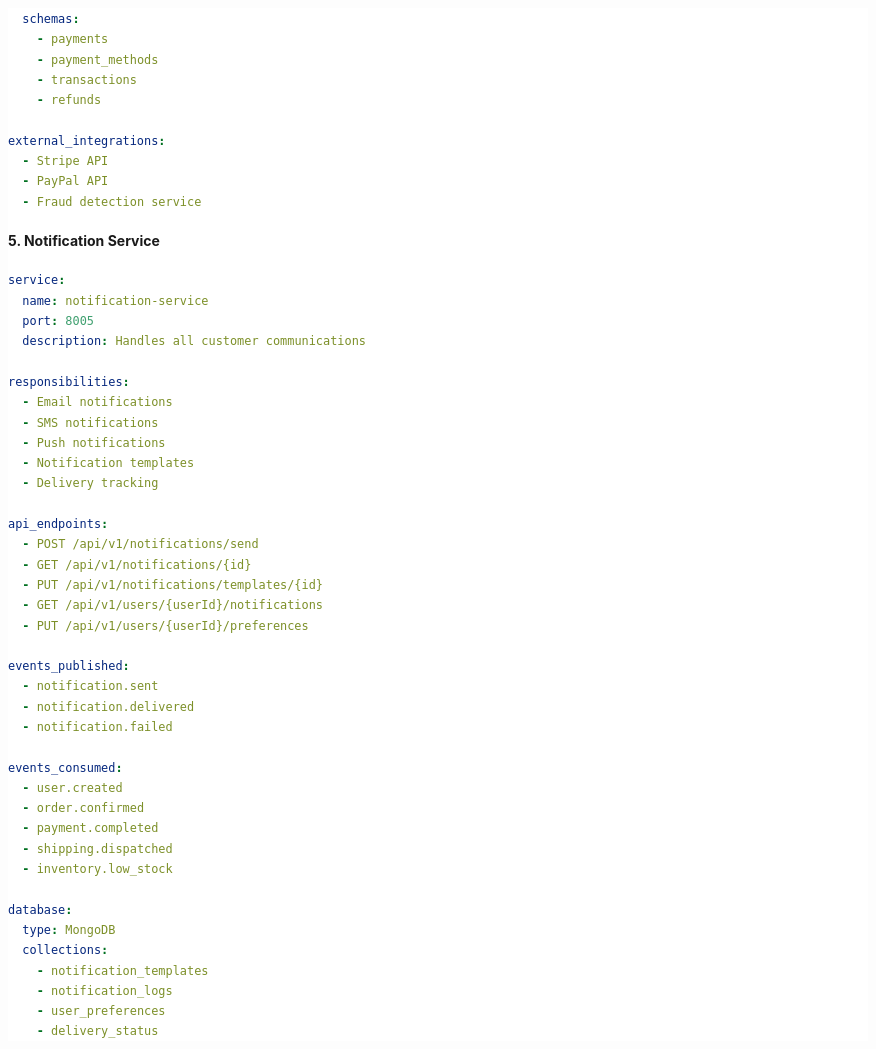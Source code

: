 ```yaml
  schemas:
    - payments
    - payment_methods
    - transactions
    - refunds
    
external_integrations:
  - Stripe API
  - PayPal API
  - Fraud detection service
```

#### 5. Notification Service
```yaml
service:
  name: notification-service
  port: 8005
  description: Handles all customer communications
  
responsibilities:
  - Email notifications
  - SMS notifications
  - Push notifications
  - Notification templates
  - Delivery tracking
  
api_endpoints:
  - POST /api/v1/notifications/send
  - GET /api/v1/notifications/{id}
  - PUT /api/v1/notifications/templates/{id}
  - GET /api/v1/users/{userId}/notifications
  - PUT /api/v1/users/{userId}/preferences
  
events_published:
  - notification.sent
  - notification.delivered
  - notification.failed
  
events_consumed:
  - user.created
  - order.confirmed
  - payment.completed
  - shipping.dispatched
  - inventory.low_stock
  
database:
  type: MongoDB
  collections:
    - notification_templates
    - notification_logs
    - user_preferences
    - delivery_status
```
